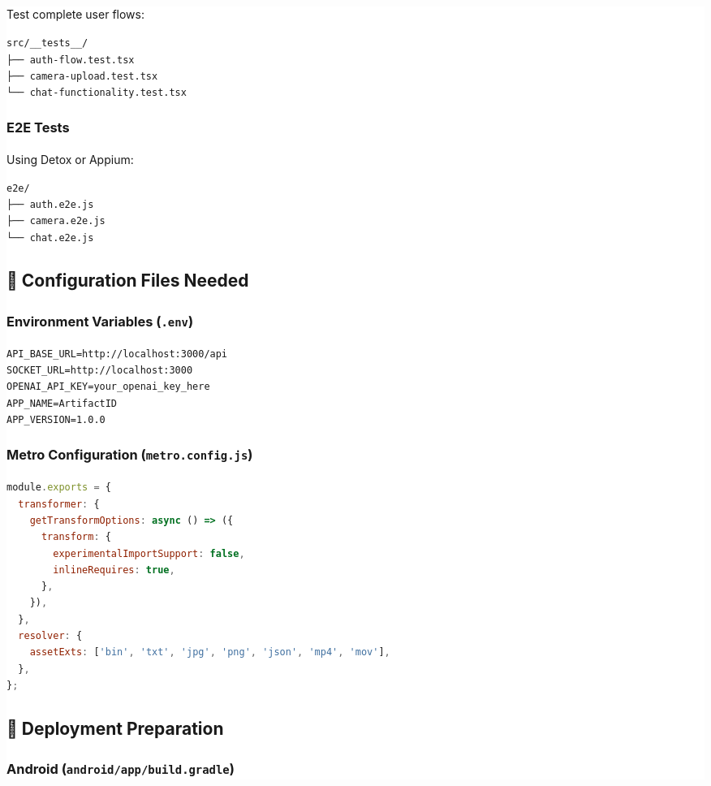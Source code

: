 Test complete user flows:

```bash
src/__tests__/
├── auth-flow.test.tsx
├── camera-upload.test.tsx
└── chat-functionality.test.tsx
```

### E2E Tests

Using Detox or Appium:

```bash
e2e/
├── auth.e2e.js
├── camera.e2e.js
└── chat.e2e.js
```

## 🔧 Configuration Files Needed

### Environment Variables (`.env`)

```env
API_BASE_URL=http://localhost:3000/api
SOCKET_URL=http://localhost:3000
OPENAI_API_KEY=your_openai_key_here
APP_NAME=ArtifactID
APP_VERSION=1.0.0
```

### Metro Configuration (`metro.config.js`)

```javascript
module.exports = {
  transformer: {
    getTransformOptions: async () => ({
      transform: {
        experimentalImportSupport: false,
        inlineRequires: true,
      },
    }),
  },
  resolver: {
    assetExts: ['bin', 'txt', 'jpg', 'png', 'json', 'mp4', 'mov'],
  },
};
```

## 🚀 Deployment Preparation

### Android (`android/app/build.gradle`)

